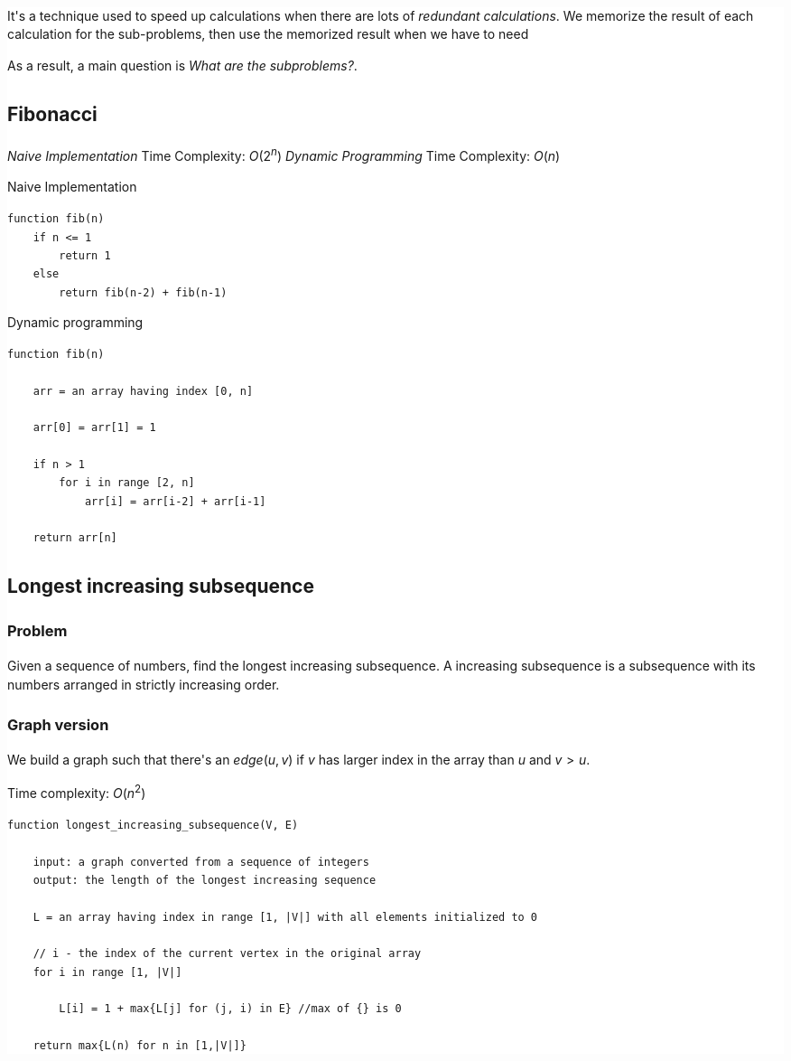 It's a technique used to speed up calculations when there are lots of *redundant calculations*. We memorize the result of each calculation for the sub-problems, then use the memorized result when we have to need 

As a result, a main question is *What are the subproblems?*.


Fibonacci
-----

*Naive Implementation* Time Complexity: $O(2^{n})$
*Dynamic Programming* Time Complexity: $O(n)$

Naive Implementation
```pseudocode
function fib(n)
    if n <= 1
        return 1
    else
        return fib(n-2) + fib(n-1)
```

Dynamic programming
```pseudocode
function fib(n)

    arr = an array having index [0, n]

    arr[0] = arr[1] = 1

    if n > 1
        for i in range [2, n]
            arr[i] = arr[i-2] + arr[i-1]

    return arr[n]
```


Longest increasing subsequence
-----

### Problem

Given a sequence of numbers, find the longest increasing subsequence. A increasing subsequence is a subsequence with its numbers arranged in strictly increasing order. 


### Graph version

We build a graph such that there's an $edge(u,v)$ if $v$ has larger index in the array than $u$ and $v > u$.

Time complexity: $O(n^2)$

```pseudocode
function longest_increasing_subsequence(V, E)

    input: a graph converted from a sequence of integers
    output: the length of the longest increasing sequence

    L = an array having index in range [1, |V|] with all elements initialized to 0

    // i - the index of the current vertex in the original array
    for i in range [1, |V|] 

        L[i] = 1 + max{L[j] for (j, i) in E} //max of {} is 0
        
    return max{L(n) for n in [1,|V|]}

```